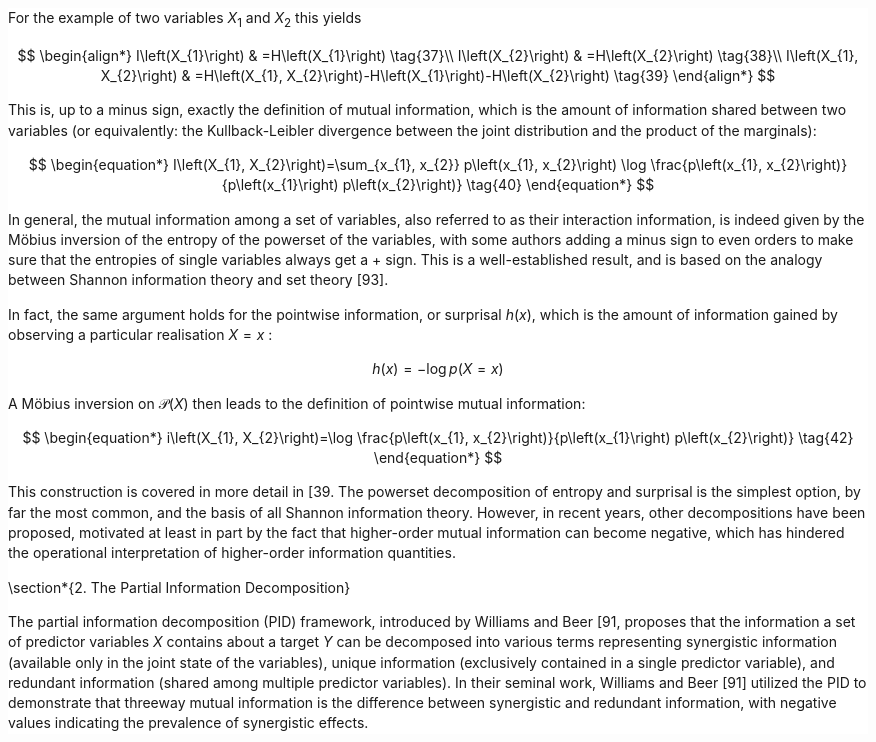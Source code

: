 For the example of two variables $X_{1}$ and $X_{2}$ this yields

$$
\begin{align*}
I\left(X_{1}\right) & =H\left(X_{1}\right)  \tag{37}\\
I\left(X_{2}\right) & =H\left(X_{2}\right)  \tag{38}\\
I\left(X_{1}, X_{2}\right) & =H\left(X_{1}, X_{2}\right)-H\left(X_{1}\right)-H\left(X_{2}\right) \tag{39}
\end{align*}
$$

This is, up to a minus sign, exactly the definition of mutual information, which is the amount of information shared between two variables (or equivalently: the Kullback-Leibler divergence between the joint distribution and the product of the marginals):

$$
\begin{equation*}
I\left(X_{1}, X_{2}\right)=\sum_{x_{1}, x_{2}} p\left(x_{1}, x_{2}\right) \log \frac{p\left(x_{1}, x_{2}\right)}{p\left(x_{1}\right) p\left(x_{2}\right)} \tag{40}
\end{equation*}
$$

In general, the mutual information among a set of variables, also referred to as their interaction information, is indeed given by the Möbius inversion of the entropy of the powerset of the variables, with some authors adding a minus sign to even orders to make sure that the entropies of single variables always get a + sign. This is a well-established result, and is based on the analogy between Shannon information theory and set theory [93].

In fact, the same argument holds for the pointwise information, or surprisal $h(x)$, which is the amount of information gained by observing a particular realisation $X=x$ :

$$
\begin{equation*}
h(x)=-\log p(X=x) \tag{41}
\end{equation*}
$$

A Möbius inversion on $\mathcal{P}(X)$ then leads to the definition of pointwise mutual information:

$$
\begin{equation*}
i\left(X_{1}, X_{2}\right)=\log \frac{p\left(x_{1}, x_{2}\right)}{p\left(x_{1}\right) p\left(x_{2}\right)} \tag{42}
\end{equation*}
$$

This construction is covered in more detail in [39. The powerset decomposition of entropy and surprisal is the simplest option, by far the most common, and the basis of all Shannon information theory. However, in recent years, other decompositions have been proposed, motivated at least in part by the fact that higher-order mutual information can become negative, which has hindered the operational interpretation of higher-order information quantities.

\section*{2. The Partial Information Decomposition}

The partial information decomposition (PID) framework, introduced by Williams and Beer [91, proposes that the information a set of predictor variables $X$ contains about a target $Y$ can be decomposed into various
terms representing synergistic information (available only in the joint state of the variables), unique information (exclusively contained in a single predictor variable), and redundant information (shared among multiple predictor variables). In their seminal work, Williams and Beer [91] utilized the PID to demonstrate that threeway mutual information is the difference between synergistic and redundant information, with negative values indicating the prevalence of synergistic effects.

